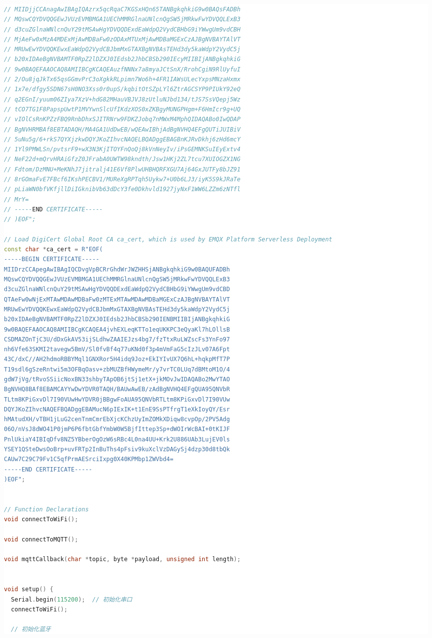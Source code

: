 ~~~cpp [] 蓝牙扫描
// MIIDjjCCAnagAwIBAgIQAzrx5qcRqaC7KGSxHQn65TANBgkqhkiG9w0BAQsFADBh
// MQswCQYDVQQGEwJVUzEVMBMGA1UEChMMRGlnaUNlcnQgSW5jMRkwFwYDVQQLExB3
// d3cuZGlnaWNlcnQuY29tMSAwHgYDVQQDExdEaWdpQ2VydCBHbG9iYWwgUm9vdCBH
// MjAeFw0xMzA4MDExMjAwMDBaFw0zODAxMTUxMjAwMDBaMGExCzAJBgNVBAYTAlVT
// MRUwEwYDVQQKEwxEaWdpQ2VydCBJbmMxGTAXBgNVBAsTEHd3dy5kaWdpY2VydC5j
// b20xIDAeBgNVBAMTF0RpZ2lDZXJ0IEdsb2JhbCBSb290IEcyMIIBIjANBgkqhkiG
// 9w0BAQEFAAOCAQ8AMIIBCgKCAQEAuzfNNNx7a8myaJCtSnX/RrohCgiN9RlUyfuI
// 2/Ou8jqJkTx65qsGGmvPrC3oXgkkRLpimn7Wo6h+4FR1IAWsULecYxpsMNzaHxmx
// 1x7e/dfgy5SDN67sH0NO3Xss0r0upS/kqbitOtSZpLYl6ZtrAGCSYP9PIUkY92eQ
// q2EGnI/yuum06ZIya7XzV+hdG82MHauVBJVJ8zUtluNJbd134/tJS7SsVQepj5Wz
// tCO7TG1F8PapspUwtP1MVYwnSlcUfIKdzXOS0xZKBgyMUNGPHgm+F6HmIcr9g+UQ
// vIOlCsRnKPZzFBQ9RnbDhxSJITRNrw9FDKZJobq7nMWxM4MphQIDAQABo0IwQDAP
// BgNVHRMBAf8EBTADAQH/MA4GA1UdDwEB/wQEAwIBhjAdBgNVHQ4EFgQUTiJUIBiV
// 5uNu5g/6+rkS7QYXjzkwDQYJKoZIhvcNAQELBQADggEBAGBnKJRvDkhj6zHd6mcY
// 1Yl9PMWLSn/pvtsrF9+wX3N3KjITOYFnQoQj8kVnNeyIv/iPsGEMNKSuIEyExtv4
// NeF22d+mQrvHRAiGfzZ0JFrabA0UWTW98kndth/Jsw1HKj2ZL7tcu7XUIOGZX1NG
// Fdtom/DzMNU+MeKNhJ7jitralj41E6Vf8PlwUHBHQRFXGU7Aj64GxJUTFy8bJZ91
// 8rGOmaFvE7FBcf6IKshPECBV1/MUReXgRPTqh5Uykw7+U0b6LJ3/iyK5S9kJRaTe
// pLiaWN0bfVKfjllDiIGknibVb63dDcY3fe0Dkhvld1927jyNxF1WW6LZZm6zNTfl
// MrY=
// -----END CERTIFICATE-----
// )EOF";

// Load DigiCert Global Root CA ca_cert, which is used by EMQX Platform Serverless Deployment
const char *ca_cert = R"EOF(
-----BEGIN CERTIFICATE-----
MIIDrzCCApegAwIBAgIQCDvgVpBCRrGhdWrJWZHHSjANBgkqhkiG9w0BAQUFADBh
MQswCQYDVQQGEwJVUzEVMBMGA1UEChMMRGlnaUNlcnQgSW5jMRkwFwYDVQQLExB3
d3cuZGlnaWNlcnQuY29tMSAwHgYDVQQDExdEaWdpQ2VydCBHbG9iYWwgUm9vdCBD
QTAeFw0wNjExMTAwMDAwMDBaFw0zMTExMTAwMDAwMDBaMGExCzAJBgNVBAYTAlVT
MRUwEwYDVQQKEwxEaWdpQ2VydCBJbmMxGTAXBgNVBAsTEHd3dy5kaWdpY2VydC5j
b20xIDAeBgNVBAMTF0RpZ2lDZXJ0IEdsb2JhbCBSb290IENBMIIBIjANBgkqhkiG
9w0BAQEFAAOCAQ8AMIIBCgKCAQEA4jvhEXLeqKTTo1eqUKKPC3eQyaKl7hLOllsB
CSDMAZOnTjC3U/dDxGkAV53ijSLdhwZAAIEJzs4bg7/fzTtxRuLWZscFs3YnFo97
nh6Vfe63SKMI2tavegw5BmV/Sl0fvBf4q77uKNd0f3p4mVmFaG5cIzJLv07A6Fpt
43C/dxC//AH2hdmoRBBYMql1GNXRor5H4idq9Joz+EkIYIvUX7Q6hL+hqkpMfT7P
T19sdl6gSzeRntwi5m3OFBqOasv+zbMUZBfHWymeMr/y7vrTC0LUq7dBMtoM1O/4
gdW7jVg/tRvoSSiicNoxBN33shbyTApOB6jtSj1etX+jkMOvJwIDAQABo2MwYTAO
BgNVHQ8BAf8EBAMCAYYwDwYDVR0TAQH/BAUwAwEB/zAdBgNVHQ4EFgQUA95QNVbR
TLtm8KPiGxvDl7I90VUwHwYDVR0jBBgwFoAUA95QNVbRTLtm8KPiGxvDl7I90VUw
DQYJKoZIhvcNAQEFBQADggEBAMucN6pIExIK+t1EnE9SsPTfrgT1eXkIoyQY/Esr
hMAtudXH/vTBH1jLuG2cenTnmCmrEbXjcKChzUyImZOMkXDiqw8cvpOp/2PV5Adg
06O/nVsJ8dWO41P0jmP6P6fbtGbfYmbW0W5BjfIttep3Sp+dWOIrWcBAI+0tKIJF
PnlUkiaY4IBIqDfv8NZ5YBberOgOzW6sRBc4L0na4UU+Krk2U886UAb3LujEV0ls
YSEY1QSteDwsOoBrp+uvFRTp2InBuThs4pFsiv9kuXclVzDAGySj4dzp30d8tbQk
CAUw7C29C79Fv1C5qfPrmAESrciIxpg0X40KPMbp1ZWVbd4=
-----END CERTIFICATE-----
)EOF";


// Function Declarations
void connectToWiFi();

void connectToMQTT();

void mqttCallback(char *topic, byte *payload, unsigned int length);


void setup() {
  Serial.begin(115200);  // 初始化串口
  connectToWiFi();

  // 初始化蓝牙
~~~